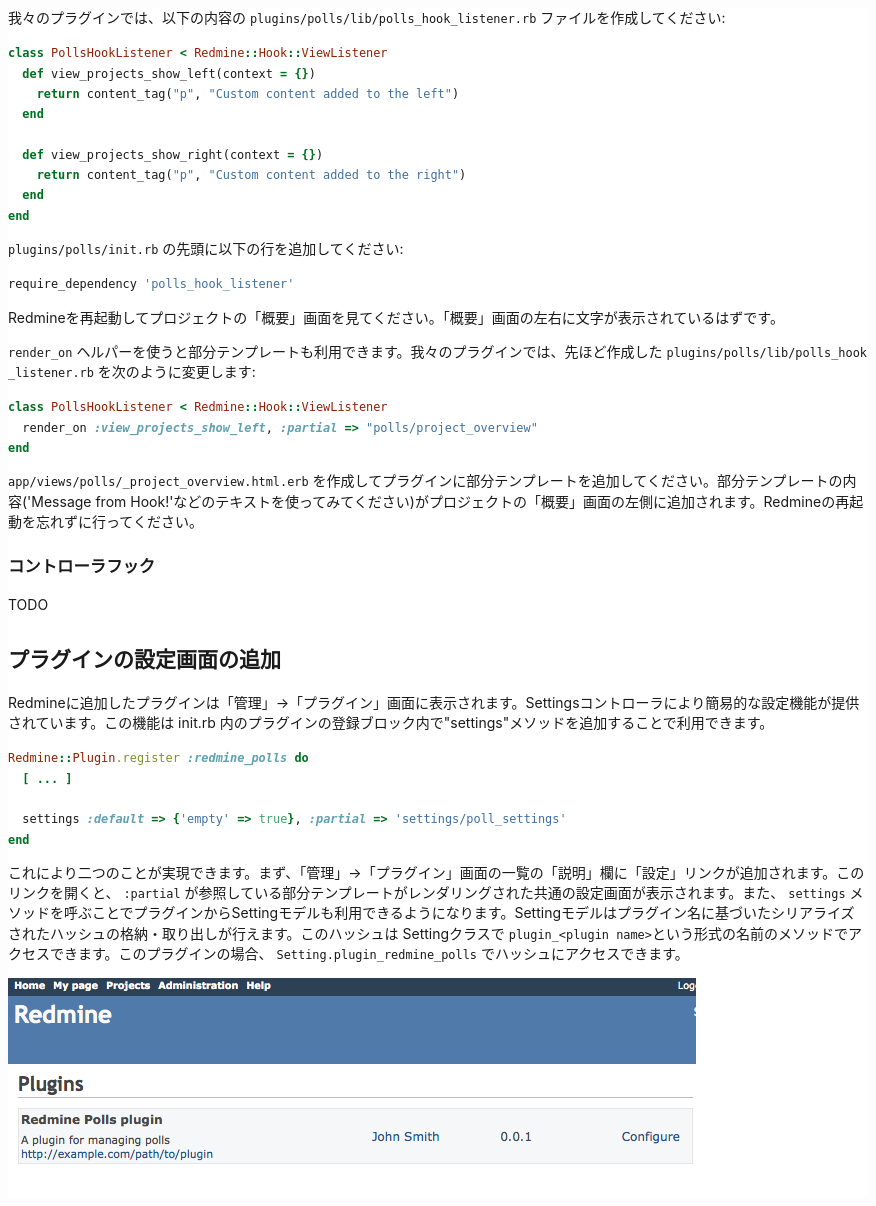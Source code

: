 我々のプラグインでは、以下の内容の `plugins/polls/lib/polls_hook_listener.rb` ファイルを作成してください:

``` ruby
class PollsHookListener < Redmine::Hook::ViewListener
  def view_projects_show_left(context = {})
    return content_tag("p", "Custom content added to the left")
  end

  def view_projects_show_right(context = {})
    return content_tag("p", "Custom content added to the right")
  end
end
```

`plugins/polls/init.rb` の先頭に以下の行を追加してください:

``` ruby
require_dependency 'polls_hook_listener'
```

Redmineを再起動してプロジェクトの「概要」画面を見てください。「概要」画面の左右に文字が表示されているはずです。

`render_on` ヘルパーを使うと部分テンプレートも利用できます。我々のプラグインでは、先ほど作成した `plugins/polls/lib/polls_hook_listener.rb` を次のように変更します:

``` ruby
class PollsHookListener < Redmine::Hook::ViewListener
  render_on :view_projects_show_left, :partial => "polls/project_overview"
end
```

`app/views/polls/_project_overview.html.erb` を作成してプラグインに部分テンプレートを追加してください。部分テンプレートの内容('Message from Hook!'などのテキストを使ってみてください)がプロジェクトの「概要」画面の左側に追加されます。Redmineの再起動を忘れずに行ってください。

### コントローラフック

TODO

プラグインの設定画面の追加
--------------------------

Redmineに追加したプラグインは「管理」→「プラグイン」画面に表示されます。Settingsコントローラにより簡易的な設定機能が提供されています。この機能は init.rb 内のプラグインの登録ブロック内で"settings"メソッドを追加することで利用できます。

``` ruby
Redmine::Plugin.register :redmine_polls do
  [ ... ]

  settings :default => {'empty' => true}, :partial => 'settings/poll_settings'
end
```

これにより二つのことが実現できます。まず、「管理」→「プラグイン」画面の一覧の「説明」欄に「設定」リンクが追加されます。このリンクを開くと、 `:partial` が参照している部分テンプレートがレンダリングされた共通の設定画面が表示されます。また、 `settings` メソッドを呼ぶことでプラグインからSettingモデルも利用できるようになります。Settingモデルはプラグイン名に基づいたシリアライズされたハッシュの格納・取り出しが行えます。このハッシュは Settingクラスで `plugin_<plugin name>`という形式の名前のメソッドでアクセスできます。このプラグインの場合、 `Setting.plugin_redmine_polls` でハッシュにアクセスできます。

![](Plugin_Tutorial/plugin_with_config.png)
